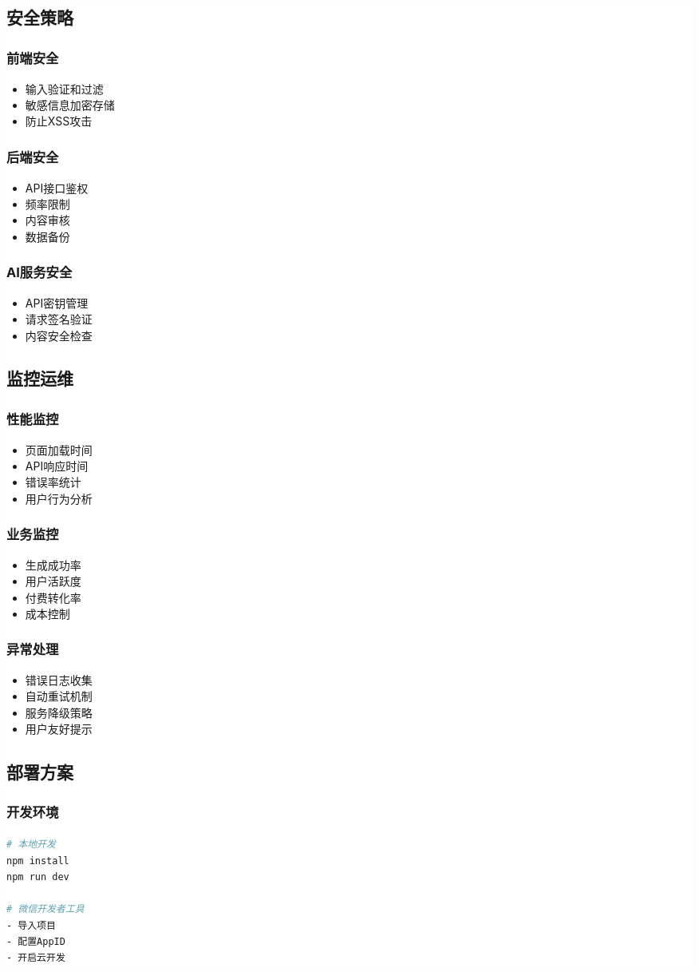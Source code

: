 ## 安全策略

### 前端安全
- 输入验证和过滤
- 敏感信息加密存储
- 防止XSS攻击

### 后端安全
- API接口鉴权
- 频率限制
- 内容审核
- 数据备份

### AI服务安全
- API密钥管理
- 请求签名验证
- 内容安全检查

## 监控运维

### 性能监控
- 页面加载时间
- API响应时间
- 错误率统计
- 用户行为分析

### 业务监控
- 生成成功率
- 用户活跃度
- 付费转化率
- 成本控制

### 异常处理
- 错误日志收集
- 自动重试机制
- 服务降级策略
- 用户友好提示

## 部署方案

### 开发环境
```bash
# 本地开发
npm install
npm run dev

# 微信开发者工具
- 导入项目
- 配置AppID
- 开启云开发
```
